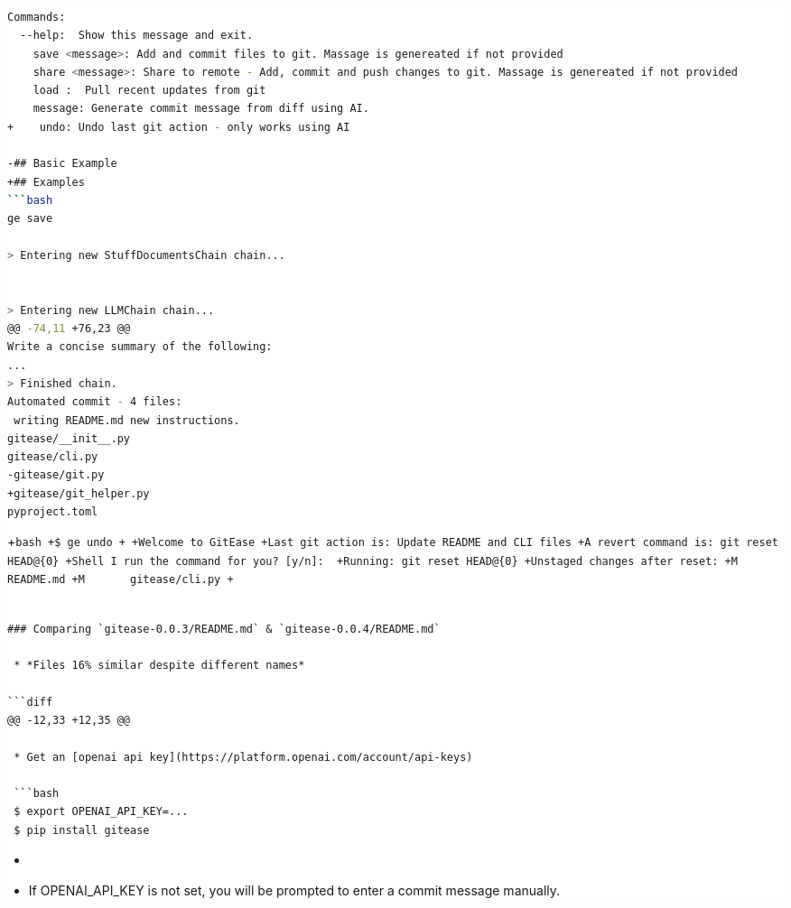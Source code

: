  ```bash
 Commands:
   --help:  Show this message and exit.        
     save <message>: Add and commit files to git. Massage is genereated if not provided         
     share <message>: Share to remote - Add, commit and push changes to git. Massage is genereated if not provided
     load :  Pull recent updates from git
     message: Generate commit message from diff using AI.
+    undo: Undo last git action - only works using AI
 
-## Basic Example
+## Examples
 ```bash
 ge save
 
 > Entering new StuffDocumentsChain chain...
 
 
 > Entering new LLMChain chain...
@@ -74,11 +76,23 @@
 Write a concise summary of the following:
 ...
 > Finished chain.
 Automated commit - 4 files:
  writing README.md new instructions.
 gitease/__init__.py
 gitease/cli.py
-gitease/git.py
+gitease/git_helper.py
 pyproject.toml
 ```
 
+```bash
+$ ge undo
+
+Welcome to GitEase
+Last git action is: Update README and CLI files
+A revert command is: git reset HEAD@{0}
+Shell I run the command for you? [y/n]: 
+Running: git reset HEAD@{0}
+Unstaged changes after reset:
+M       README.md
+M       gitease/cli.py
+```
```

### Comparing `gitease-0.0.3/README.md` & `gitease-0.0.4/README.md`

 * *Files 16% similar despite different names*

```diff
@@ -12,33 +12,35 @@
 
 * Get an [openai api key](https://platform.openai.com/account/api-keys)
 
 ```bash
 $ export OPENAI_API_KEY=...
 $ pip install gitease
 ```
+
 * If OPENAI_API_KEY is not set, you will be prompted to enter a commit message manually.
 